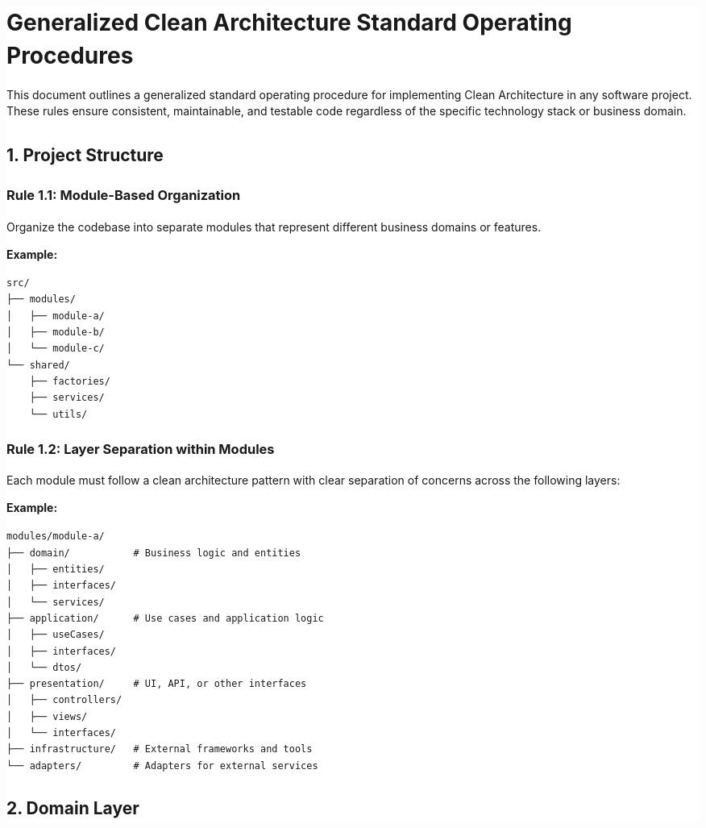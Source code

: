 # Generalized Clean Architecture Standard Operating Procedures

This document outlines a generalized standard operating procedure for implementing Clean Architecture in any software project. These rules ensure consistent, maintainable, and testable code regardless of the specific technology stack or business domain.

## 1. Project Structure

### Rule 1.1: Module-Based Organization
Organize the codebase into separate modules that represent different business domains or features.

**Example:**
```
src/
├── modules/
│   ├── module-a/
│   ├── module-b/
│   └── module-c/
└── shared/
    ├── factories/
    ├── services/
    └── utils/
```

### Rule 1.2: Layer Separation within Modules
Each module must follow a clean architecture pattern with clear separation of concerns across the following layers:

**Example:**
```
modules/module-a/
├── domain/           # Business logic and entities
│   ├── entities/
│   ├── interfaces/
│   └── services/
├── application/      # Use cases and application logic
│   ├── useCases/
│   ├── interfaces/
│   └── dtos/
├── presentation/     # UI, API, or other interfaces
│   ├── controllers/
│   ├── views/
│   └── interfaces/
├── infrastructure/   # External frameworks and tools
└── adapters/         # Adapters for external services
```

## 2. Domain Layer
